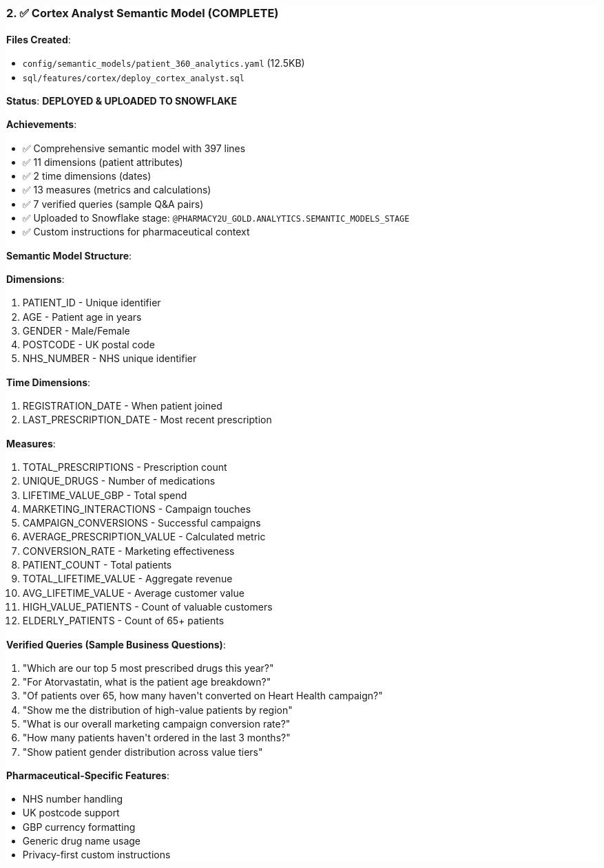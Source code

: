 ### 2. ✅ Cortex Analyst Semantic Model (COMPLETE)
**Files Created**:
- `config/semantic_models/patient_360_analytics.yaml` (12.5KB)
- `sql/features/cortex/deploy_cortex_analyst.sql`

**Status**: **DEPLOYED & UPLOADED TO SNOWFLAKE**

**Achievements**:
- ✅ Comprehensive semantic model with 397 lines
- ✅ 11 dimensions (patient attributes)
- ✅ 2 time dimensions (dates)
- ✅ 13 measures (metrics and calculations)
- ✅ 7 verified queries (sample Q&A pairs)
- ✅ Uploaded to Snowflake stage: `@PHARMACY2U_GOLD.ANALYTICS.SEMANTIC_MODELS_STAGE`
- ✅ Custom instructions for pharmaceutical context

**Semantic Model Structure**:

**Dimensions**:
1. PATIENT_ID - Unique identifier
2. AGE - Patient age in years
3. GENDER - Male/Female
4. POSTCODE - UK postal code
5. NHS_NUMBER - NHS unique identifier

**Time Dimensions**:
1. REGISTRATION_DATE - When patient joined
2. LAST_PRESCRIPTION_DATE - Most recent prescription

**Measures**:
1. TOTAL_PRESCRIPTIONS - Prescription count
2. UNIQUE_DRUGS - Number of medications
3. LIFETIME_VALUE_GBP - Total spend
4. MARKETING_INTERACTIONS - Campaign touches
5. CAMPAIGN_CONVERSIONS - Successful campaigns
6. AVERAGE_PRESCRIPTION_VALUE - Calculated metric
7. CONVERSION_RATE - Marketing effectiveness
8. PATIENT_COUNT - Total patients
9. TOTAL_LIFETIME_VALUE - Aggregate revenue
10. AVG_LIFETIME_VALUE - Average customer value
11. HIGH_VALUE_PATIENTS - Count of valuable customers
12. ELDERLY_PATIENTS - Count of 65+ patients

**Verified Queries (Sample Business Questions)**:
1. "Which are our top 5 most prescribed drugs this year?"
2. "For Atorvastatin, what is the patient age breakdown?"
3. "Of patients over 65, how many haven't converted on Heart Health campaign?"
4. "Show me the distribution of high-value patients by region"
5. "What is our overall marketing campaign conversion rate?"
6. "How many patients haven't ordered in the last 3 months?"
7. "Show patient gender distribution across value tiers"

**Pharmaceutical-Specific Features**:
- NHS number handling
- UK postcode support
- GBP currency formatting
- Generic drug name usage
- Privacy-first custom instructions
